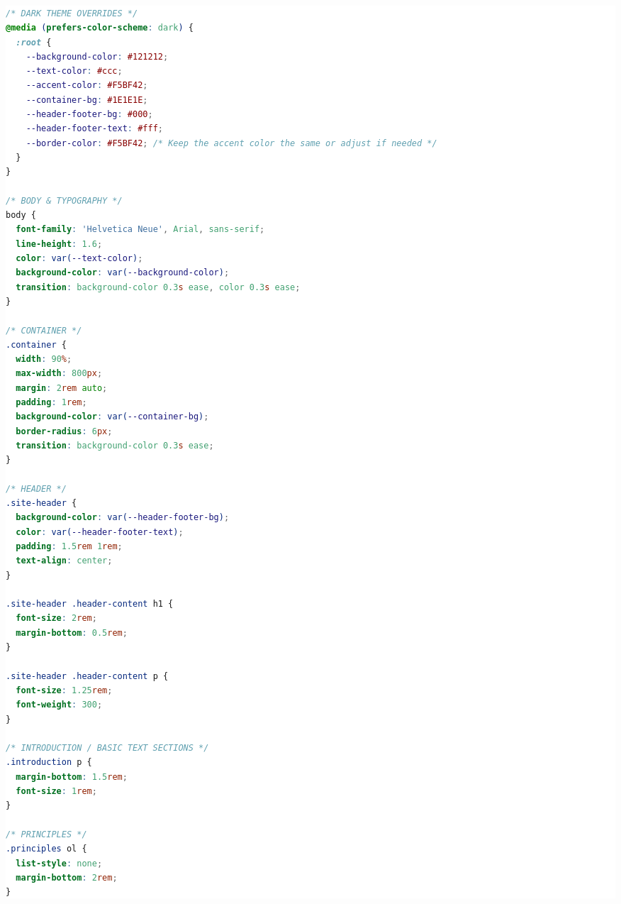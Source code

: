```css
/* DARK THEME OVERRIDES */
@media (prefers-color-scheme: dark) {
  :root {
    --background-color: #121212;
    --text-color: #ccc;
    --accent-color: #F5BF42;
    --container-bg: #1E1E1E;
    --header-footer-bg: #000;
    --header-footer-text: #fff;
    --border-color: #F5BF42; /* Keep the accent color the same or adjust if needed */
  }
}

/* BODY & TYPOGRAPHY */
body {
  font-family: 'Helvetica Neue', Arial, sans-serif;
  line-height: 1.6;
  color: var(--text-color);
  background-color: var(--background-color);
  transition: background-color 0.3s ease, color 0.3s ease;
}

/* CONTAINER */
.container {
  width: 90%;
  max-width: 800px;
  margin: 2rem auto;
  padding: 1rem;
  background-color: var(--container-bg);
  border-radius: 6px;
  transition: background-color 0.3s ease;
}

/* HEADER */
.site-header {
  background-color: var(--header-footer-bg);
  color: var(--header-footer-text);
  padding: 1.5rem 1rem;
  text-align: center;
}

.site-header .header-content h1 {
  font-size: 2rem;
  margin-bottom: 0.5rem;
}

.site-header .header-content p {
  font-size: 1.25rem;
  font-weight: 300;
}

/* INTRODUCTION / BASIC TEXT SECTIONS */
.introduction p {
  margin-bottom: 1.5rem;
  font-size: 1rem;
}

/* PRINCIPLES */
.principles ol {
  list-style: none;
  margin-bottom: 2rem;
}

```